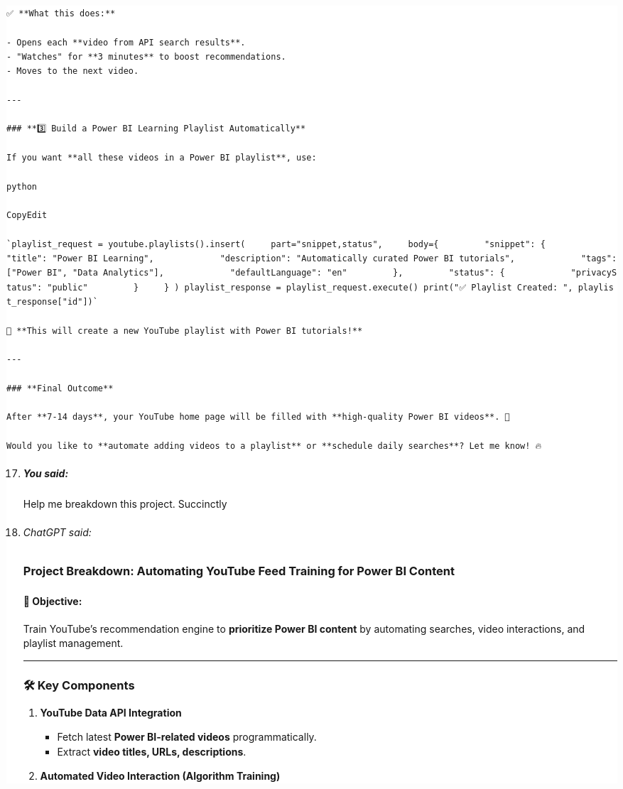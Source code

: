     ✅ **What this does:**
    
    - Opens each **video from API search results**.
    - "Watches" for **3 minutes** to boost recommendations.
    - Moves to the next video.
    
    ---
    
    ### **3️⃣ Build a Power BI Learning Playlist Automatically**
    
    If you want **all these videos in a Power BI playlist**, use:
    
    python
    
    CopyEdit
    
    `playlist_request = youtube.playlists().insert(     part="snippet,status",     body={         "snippet": {             "title": "Power BI Learning",             "description": "Automatically curated Power BI tutorials",             "tags": ["Power BI", "Data Analytics"],             "defaultLanguage": "en"         },         "status": {             "privacyStatus": "public"         }     } ) playlist_response = playlist_request.execute() print("✅ Playlist Created: ", playlist_response["id"])`
    
    📌 **This will create a new YouTube playlist with Power BI tutorials!**
    
    ---
    
    ### **Final Outcome**
    
    After **7-14 days**, your YouTube home page will be filled with **high-quality Power BI videos**. 🚀
    
    Would you like to **automate adding videos to a playlist** or **schedule daily searches**? Let me know! 🔥
    
17. ##### You said:
    
    Help me breakdown this project. Succinctly
    
18. ###### ChatGPT said:
    
    ### **Project Breakdown: Automating YouTube Feed Training for Power BI Content**
    
    #### **🎯 Objective:**
    
    Train YouTube’s recommendation engine to **prioritize Power BI content** by automating searches, video interactions, and playlist management.
    
    ---
    
    ### **🛠️ Key Components**
    
    1. **YouTube Data API Integration**
        
        - Fetch latest **Power BI-related videos** programmatically.
        - Extract **video titles, URLs, descriptions**.
    2. **Automated Video Interaction (Algorithm Training)**
        